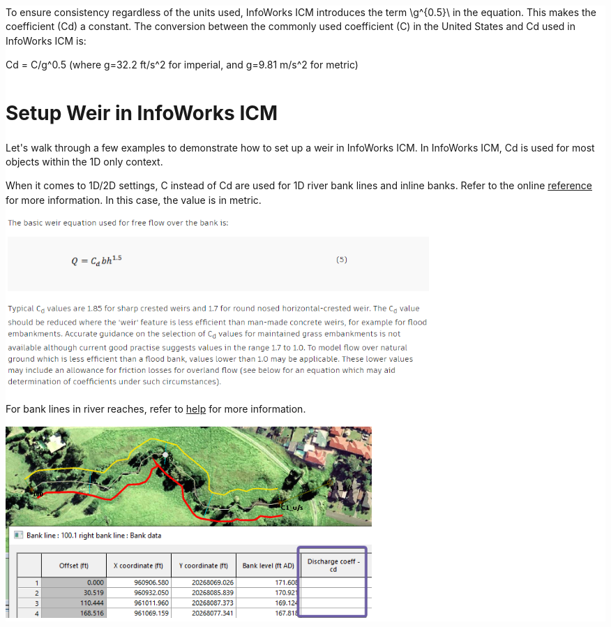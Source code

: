 To ensure consistency regardless of the units used, InfoWorks ICM introduces the term \\g^{0.5}\\ in the equation. This makes the coefficient (Cd) a constant. The conversion between the commonly used coefficient (C) in the United States and Cd used in InfoWorks ICM is:

Cd = C/g^0.5 (where g=32.2 ft/s^2 for imperial, and g=9.81 m/s^2 for metric)

# Setup Weir in InfoWorks ICM

Let's walk through a few examples to demonstrate how to set up a weir in InfoWorks ICM. In InfoWorks ICM, Cd is used for most objects within the 1D only context.

When it comes to 1D/2D settings, C instead of Cd are used for 1D river bank lines and inline banks. Refer to the online [reference](https://help.autodesk.com/view/IWICMS/2024/ENU/?guid=GUID-50940862-CDB2-4364-A74D-004982072B63) for more information. In this case, the value is in metric.

<img src="./media/image4.png" style="width:6.5in;height:2.56458in" alt="A screenshot of a computer Description automatically generated" />

For bank lines in river reaches, refer to [help](https://help.autodesk.com/view/IWICMS/2024/ENU/?guid=GUID-1160B1F4-814A-4DB6-9897-22458AFDE039) for more information.

<img src="./media/image5.png" style="width:5.46753in;height:2.85497in" alt="A map of a bank Description automatically generated with medium confidence" />

